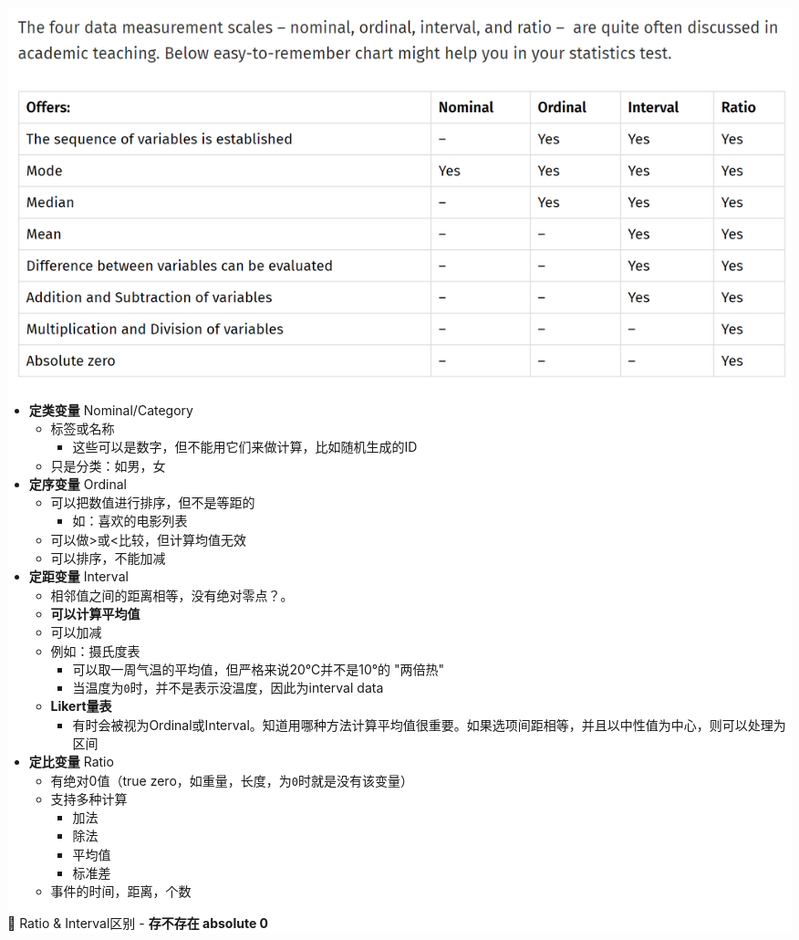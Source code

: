 ![](/static/2020-12-01-21-18-15.png)

* **定类变量** Nominal/Category
  * 标签或名称
    * 这些可以是数字，但不能用它们来做计算，比如随机生成的ID
  * 只是分类：如男，女
* **定序变量** Ordinal
  * 可以把数值进行排序，但不是等距的
    * 如：喜欢的电影列表
  * 可以做>或<比较，但计算均值无效
  * 可以排序，不能加减
* **定距变量** Interval
  * 相邻值之间的距离相等，没有绝对零点？。
  * **可以计算平均值**
  * 可以加减
  * 例如：摄氏度表
    * 可以取一周气温的平均值，但严格来说20℃并不是10°的 "两倍热"
    * 当温度为`0`时，并不是表示没温度，因此为interval data
  * **Likert量表**
    * 有时会被视为Ordinal或Interval。知道用哪种方法计算平均值很重要。如果选项间距相等，并且以中性值为中心，则可以处理为区间
* **定比变量** Ratio
  * 有绝对0值（true zero，如重量，长度，为`0`时就是没有该变量）
  * 支持多种计算
    * 加法
    * 除法
    * 平均值
    * 标准差
  * 事件的时间，距离，个数

🍊 Ratio & Interval区别 - **存不存在 absolute 0**
